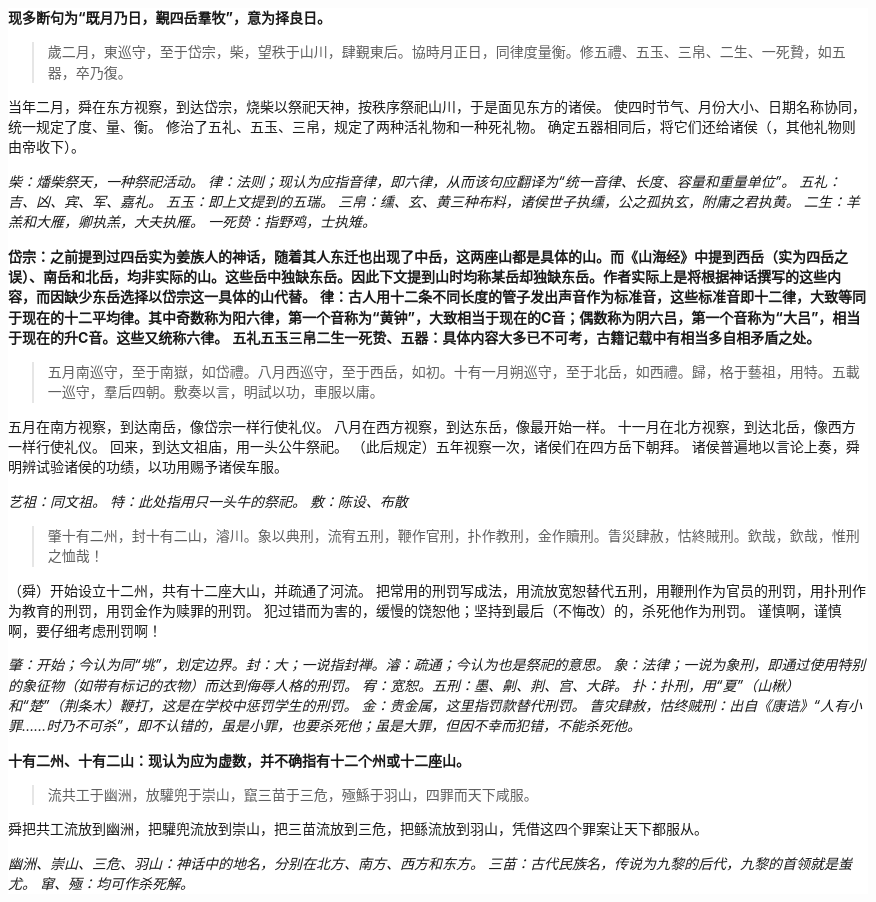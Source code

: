 **现多断句为“既月乃日，覲四岳羣牧”，意为择良日。**

> 歲二月，東巡守，至于岱宗，柴，望秩于山川，肆覲東后。協時月正日，同律度量衡。修五禮、五玉、三帛、二生、一死贄，如五器，卒乃復。

当年二月，舜在东方视察，到达岱宗，烧柴以祭祀天神，按秩序祭祀山川，于是面见东方的诸侯。
使四时节气、月份大小、日期名称协同，统一规定了度、量、衡。
修治了五礼、五玉、三帛，规定了两种活礼物和一种死礼物。
确定五器相同后，将它们还给诸侯（，其他礼物则由帝收下）。

*柴：燔柴祭天，一种祭祀活动。*
*律：法则；现认为应指音律，即六律，从而该句应翻译为“统一音律、长度、容量和重量单位”。*
*五礼：吉、凶、宾、军、嘉礼。*
*五玉：即上文提到的五瑞。*
*三帛：𫄸、玄、黄三种布料，诸侯世子执𫄸，公之孤执玄，附庸之君执黄。*
*二生：羊羔和大雁，卿执羔，大夫执雁。*
*一死贽：指野鸡，士执雉。*

**岱宗：之前提到过四岳实为姜族人的神话，随着其人东迁也出现了中岳，这两座山都是具体的山。而《山海经》中提到西岳（实为四岳之误）、南岳和北岳，均非实际的山。这些岳中独缺东岳。因此下文提到山时均称某岳却独缺东岳。作者实际上是将根据神话撰写的这些内容，而因缺少东岳选择以岱宗这一具体的山代替。**
**律：古人用十二条不同长度的管子发出声音作为标准音，这些标准音即十二律，大致等同于现在的十二平均律。其中奇数称为阳六律，第一个音称为“黄钟”，大致相当于现在的C音；偶数称为阴六吕，第一个音称为“大吕”，相当于现在的升C音。这些又统称六律。**
**五礼五玉三帛二生一死贽、五器：具体内容大多已不可考，古籍记载中有相当多自相矛盾之处。**

> 五月南巡守，至于南嶽，如岱禮。八月西巡守，至于西岳，如初。十有一月朔巡守，至于北岳，如西禮。歸，格于藝祖，用特。五載一巡守，羣后四朝。敷奏以言，明試以功，車服以庸。

五月在南方视察，到达南岳，像岱宗一样行使礼仪。
八月在西方视察，到达东岳，像最开始一样。
十一月在北方视察，到达北岳，像西方一样行使礼仪。
回来，到达文祖庙，用一头公牛祭祀。
（此后规定）五年视察一次，诸侯们在四方岳下朝拜。
诸侯普遍地以言论上奏，舜明辨试验诸侯的功绩，以功用赐予诸侯车服。

*艺祖：同文祖。*
*特：此处指用只一头牛的祭祀。*
*敷：陈设、布散*

> 肇十有二州，封十有二山，濬川。象以典刑，流宥五刑，鞭作官刑，扑作教刑，金作贖刑。眚災肆赦，怙終賊刑。欽哉，欽哉，惟刑之恤哉！

（舜）开始设立十二州，共有十二座大山，并疏通了河流。
把常用的刑罚写成法，用流放宽恕替代五刑，用鞭刑作为官员的刑罚，用扑刑作为教育的刑罚，用罚金作为赎罪的刑罚。
犯过错而为害的，缓慢的饶恕他；坚持到最后（不悔改）的，杀死他作为刑罚。
谨慎啊，谨慎啊，要仔细考虑刑罚啊！

*肇：开始；今认为同“垗”，划定边界。封：大；一说指封禅。濬：疏通；今认为也是祭祀的意思。*
*象：法律；一说为象刑，即通过使用特别的象征物（如带有标记的衣物）而达到侮辱人格的刑罚。*
*宥：宽恕。五刑：墨、劓、剕、宫、大辟。*
*扑：扑刑，用“夏”（山楸）和“楚”（荆条木）鞭打，这是在学校中惩罚学生的刑罚。*
*金：贵金属，这里指罚款替代刑罚。*
*眚灾肆赦，怙终贼刑：出自《康诰》“人有小罪……时乃不可杀”，即不认错的，虽是小罪，也要杀死他；虽是大罪，但因不幸而犯错，不能杀死他。*

**十有二州、十有二山：现认为应为虚数，并不确指有十二个州或十二座山。**

> 流共工于幽洲，放驩兜于崇山，竄三苗于三危，殛鯀于羽山，四罪而天下咸服。

舜把共工流放到幽洲，把驩兜流放到崇山，把三苗流放到三危，把鲧流放到羽山，凭借这四个罪案让天下都服从。

*幽洲、崇山、三危、羽山：神话中的地名，分别在北方、南方、西方和东方。*
*三苗：古代民族名，传说为九黎的后代，九黎的首领就是蚩尤。*
*窜、殛：均可作杀死解。*
